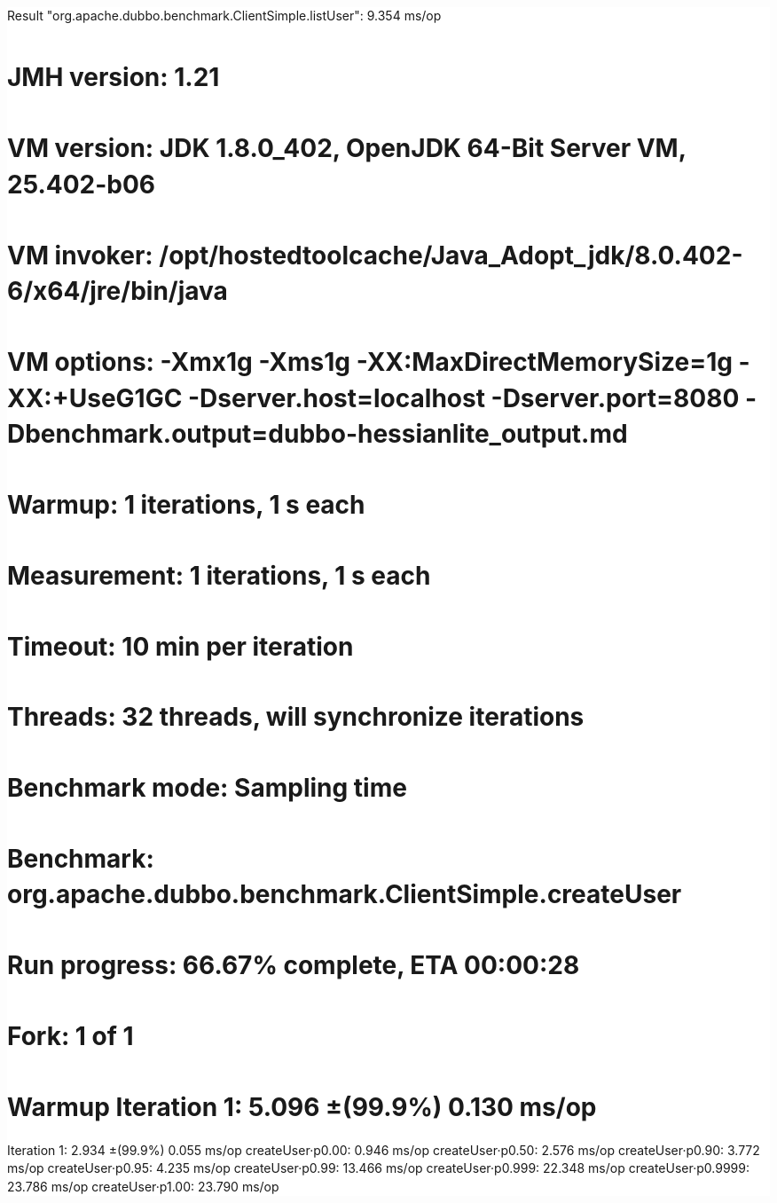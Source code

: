 
Result "org.apache.dubbo.benchmark.ClientSimple.listUser":
  9.354 ms/op


# JMH version: 1.21
# VM version: JDK 1.8.0_402, OpenJDK 64-Bit Server VM, 25.402-b06
# VM invoker: /opt/hostedtoolcache/Java_Adopt_jdk/8.0.402-6/x64/jre/bin/java
# VM options: -Xmx1g -Xms1g -XX:MaxDirectMemorySize=1g -XX:+UseG1GC -Dserver.host=localhost -Dserver.port=8080 -Dbenchmark.output=dubbo-hessianlite_output.md
# Warmup: 1 iterations, 1 s each
# Measurement: 1 iterations, 1 s each
# Timeout: 10 min per iteration
# Threads: 32 threads, will synchronize iterations
# Benchmark mode: Sampling time
# Benchmark: org.apache.dubbo.benchmark.ClientSimple.createUser

# Run progress: 66.67% complete, ETA 00:00:28
# Fork: 1 of 1
# Warmup Iteration   1: 5.096 ±(99.9%) 0.130 ms/op
Iteration   1: 2.934 ±(99.9%) 0.055 ms/op
                 createUser·p0.00:   0.946 ms/op
                 createUser·p0.50:   2.576 ms/op
                 createUser·p0.90:   3.772 ms/op
                 createUser·p0.95:   4.235 ms/op
                 createUser·p0.99:   13.466 ms/op
                 createUser·p0.999:  22.348 ms/op
                 createUser·p0.9999: 23.786 ms/op
                 createUser·p1.00:   23.790 ms/op
